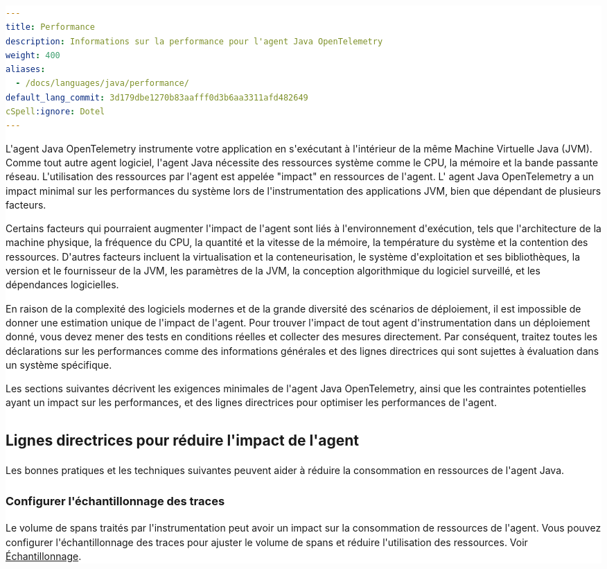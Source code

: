 ```yaml
---
title: Performance
description: Informations sur la performance pour l'agent Java OpenTelemetry
weight: 400
aliases:
  - /docs/languages/java/performance/
default_lang_commit: 3d179dbe1270b83aafff0d3b6aa3311afd482649
cSpell:ignore: Dotel
---
```


L'agent Java OpenTelemetry instrumente votre application en s'exécutant à
l'intérieur de la même Machine Virtuelle Java (JVM). Comme tout autre agent
logiciel, l'agent Java nécessite des ressources système comme le CPU, la mémoire
et la bande passante réseau. L'utilisation des ressources par l'agent est
appelée "impact" en ressources de l'agent. L' agent Java OpenTelemetry a un
impact minimal sur les performances du système lors de l'instrumentation des
applications JVM, bien que dépendant de plusieurs facteurs.

Certains facteurs qui pourraient augmenter l'impact de l'agent sont liés à
l'environnement d'exécution, tels que l'architecture de la machine physique, la
fréquence du CPU, la quantité et la vitesse de la mémoire, la température du
système et la contention des ressources. D'autres facteurs incluent la
virtualisation et la conteneurisation, le système d'exploitation et ses
bibliothèques, la version et le fournisseur de la JVM, les paramètres de la JVM,
la conception algorithmique du logiciel surveillé, et les dépendances
logicielles.

En raison de la complexité des logiciels modernes et de la grande diversité des
scénarios de déploiement, il est impossible de donner une estimation unique de
l'impact de l'agent. Pour trouver l'impact de tout agent d'instrumentation dans
un déploiement donné, vous devez mener des tests en conditions réelles et
collecter des mesures directement. Par conséquent, traitez toutes les
déclarations sur les performances comme des informations générales et des lignes
directrices qui sont sujettes à évaluation dans un système spécifique.

Les sections suivantes décrivent les exigences minimales de l'agent Java
OpenTelemetry, ainsi que les contraintes potentielles ayant un impact sur les
performances, et des lignes directrices pour optimiser les performances de
l'agent.

## Lignes directrices pour réduire l'impact de l'agent

Les bonnes pratiques et les techniques suivantes peuvent aider à réduire la
consommation en ressources de l'agent Java.

### Configurer l'échantillonnage des traces

Le volume de spans traités par l'instrumentation peut avoir un impact sur la
consommation de ressources de l'agent. Vous pouvez configurer l'échantillonnage
des traces pour ajuster le volume de spans et réduire l'utilisation des
ressources. Voir [Échantillonnage](/docs/languages/java/sdk/#sampler).
